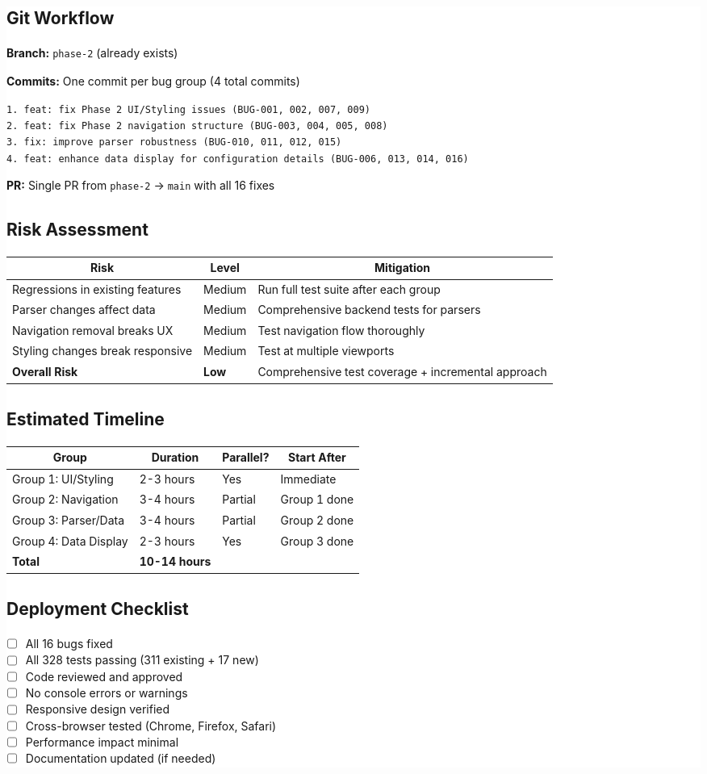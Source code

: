 ## Git Workflow

**Branch:** `phase-2` (already exists)

**Commits:** One commit per bug group (4 total commits)
```
1. feat: fix Phase 2 UI/Styling issues (BUG-001, 002, 007, 009)
2. feat: fix Phase 2 navigation structure (BUG-003, 004, 005, 008)
3. fix: improve parser robustness (BUG-010, 011, 012, 015)
4. feat: enhance data display for configuration details (BUG-006, 013, 014, 016)
```

**PR:** Single PR from `phase-2` → `main` with all 16 fixes

## Risk Assessment

| Risk | Level | Mitigation |
|------|-------|-----------|
| Regressions in existing features | Medium | Run full test suite after each group |
| Parser changes affect data | Medium | Comprehensive backend tests for parsers |
| Navigation removal breaks UX | Medium | Test navigation flow thoroughly |
| Styling changes break responsive | Medium | Test at multiple viewports |
| **Overall Risk** | **Low** | Comprehensive test coverage + incremental approach |

## Estimated Timeline

| Group | Duration | Parallel? | Start After |
|-------|----------|-----------|------------|
| Group 1: UI/Styling | 2-3 hours | Yes | Immediate |
| Group 2: Navigation | 3-4 hours | Partial | Group 1 done |
| Group 3: Parser/Data | 3-4 hours | Partial | Group 2 done |
| Group 4: Data Display | 2-3 hours | Yes | Group 3 done |
| **Total** | **10-14 hours** | | |

## Deployment Checklist

- [ ] All 16 bugs fixed
- [ ] All 328 tests passing (311 existing + 17 new)
- [ ] Code reviewed and approved
- [ ] No console errors or warnings
- [ ] Responsive design verified
- [ ] Cross-browser tested (Chrome, Firefox, Safari)
- [ ] Performance impact minimal
- [ ] Documentation updated (if needed)
